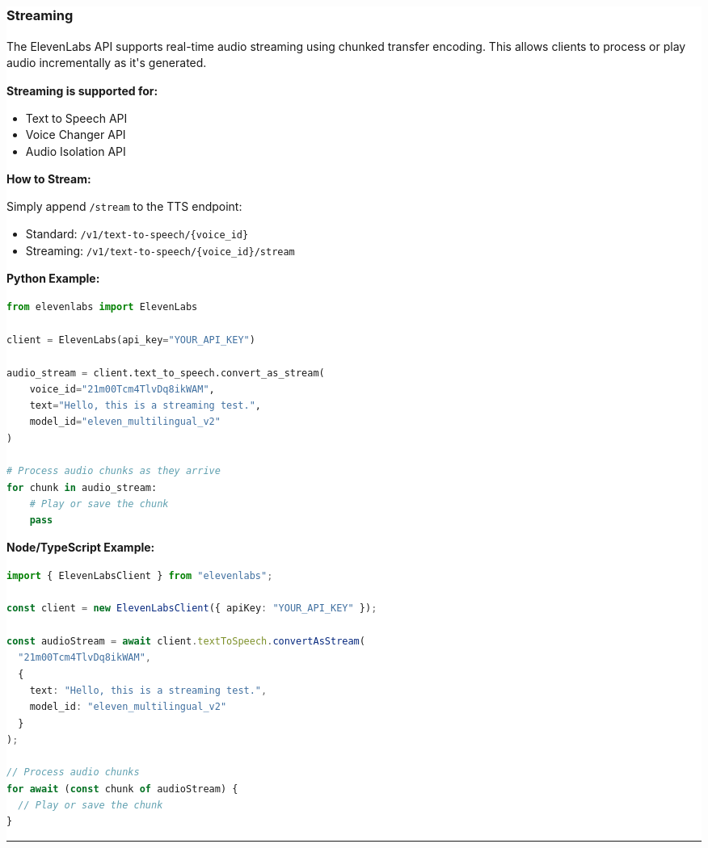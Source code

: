 
### Streaming

The ElevenLabs API supports real-time audio streaming using chunked transfer encoding. This allows clients to process or play audio incrementally as it's generated.

**Streaming is supported for:**
- Text to Speech API
- Voice Changer API
- Audio Isolation API

**How to Stream:**

Simply append `/stream` to the TTS endpoint:
- Standard: `/v1/text-to-speech/{voice_id}`
- Streaming: `/v1/text-to-speech/{voice_id}/stream`

**Python Example:**
```python
from elevenlabs import ElevenLabs

client = ElevenLabs(api_key="YOUR_API_KEY")

audio_stream = client.text_to_speech.convert_as_stream(
    voice_id="21m00Tcm4TlvDq8ikWAM",
    text="Hello, this is a streaming test.",
    model_id="eleven_multilingual_v2"
)

# Process audio chunks as they arrive
for chunk in audio_stream:
    # Play or save the chunk
    pass
```

**Node/TypeScript Example:**
```typescript
import { ElevenLabsClient } from "elevenlabs";

const client = new ElevenLabsClient({ apiKey: "YOUR_API_KEY" });

const audioStream = await client.textToSpeech.convertAsStream(
  "21m00Tcm4TlvDq8ikWAM",
  {
    text: "Hello, this is a streaming test.",
    model_id: "eleven_multilingual_v2"
  }
);

// Process audio chunks
for await (const chunk of audioStream) {
  // Play or save the chunk
}
```

---